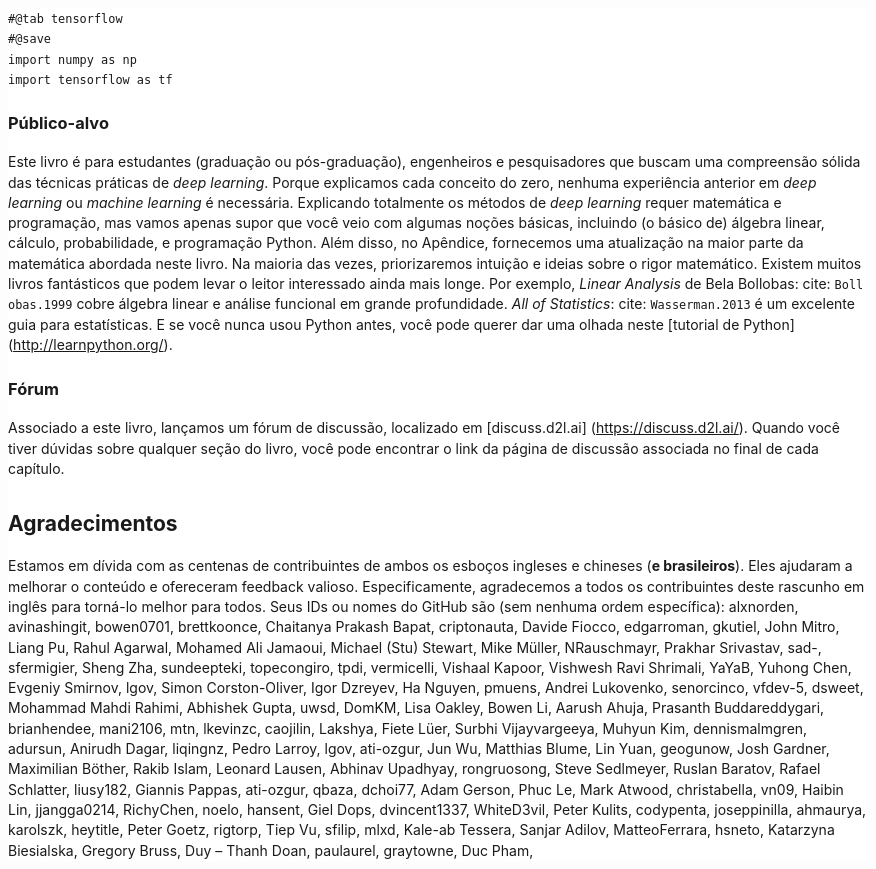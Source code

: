 ```{.python .input}
#@tab tensorflow
#@save
import numpy as np
import tensorflow as tf
```

### Público-alvo

Este livro é para estudantes (graduação ou pós-graduação),
engenheiros e pesquisadores que buscam uma compreensão sólida
das técnicas práticas de *deep learning*.
Porque explicamos cada conceito do zero,
nenhuma experiência anterior em *deep learning* ou *machine learning* é necessária.
Explicando totalmente os métodos de *deep learning*
requer matemática e programação,
mas vamos apenas supor que você veio com algumas noções básicas,
incluindo (o básico de) álgebra linear, cálculo, probabilidade,
e programação Python.
Além disso, no Apêndice, fornecemos uma atualização
na maior parte da matemática abordada neste livro.
Na maioria das vezes, priorizaremos intuição e ideias
sobre o rigor matemático.
Existem muitos livros fantásticos que podem levar o leitor interessado ainda mais longe.
Por exemplo, *Linear Analysis* de Bela Bollobas: cite: `Bollobas.1999`
cobre álgebra linear e análise funcional em grande profundidade.
*All of Statistics*: cite: `Wasserman.2013` é um excelente guia para estatísticas.
E se você nunca usou Python antes,
você pode querer dar uma olhada neste [tutorial de Python] (http://learnpython.org/).

### Fórum

Associado a este livro, lançamos um fórum de discussão,
localizado em [discuss.d2l.ai] (https://discuss.d2l.ai/).
Quando você tiver dúvidas sobre qualquer seção do livro,
você pode encontrar o link da página de discussão associada no final de cada capítulo.


## Agradecimentos


Estamos em dívida com as centenas de contribuintes de ambos
os esboços ingleses e chineses (**e brasileiros**).
Eles ajudaram a melhorar o conteúdo e ofereceram feedback valioso.
Especificamente, agradecemos a todos os contribuintes deste rascunho em inglês
para torná-lo melhor para todos.
Seus IDs ou nomes do GitHub são (sem nenhuma ordem específica):
alxnorden, avinashingit, bowen0701, brettkoonce, Chaitanya Prakash Bapat,
criptonauta, Davide Fiocco, edgarroman, gkutiel, John Mitro, Liang Pu,
Rahul Agarwal, Mohamed Ali Jamaoui, Michael (Stu) Stewart, Mike Müller,
NRauschmayr, Prakhar Srivastav, sad-, sfermigier, Sheng Zha, sundeepteki,
topecongiro, tpdi, vermicelli, Vishaal Kapoor, Vishwesh Ravi Shrimali, YaYaB, Yuhong Chen,
Evgeniy Smirnov, lgov, Simon Corston-Oliver, Igor Dzreyev, Ha Nguyen, pmuens,
Andrei Lukovenko, senorcinco, vfdev-5, dsweet, Mohammad Mahdi Rahimi, Abhishek Gupta,
uwsd, DomKM, Lisa Oakley, Bowen Li, Aarush Ahuja, Prasanth Buddareddygari, brianhendee,
mani2106, mtn, lkevinzc, caojilin, Lakshya, Fiete Lüer, Surbhi Vijayvargeeya,
Muhyun Kim, dennismalmgren, adursun, Anirudh Dagar, liqingnz, Pedro Larroy,
lgov, ati-ozgur, Jun Wu, Matthias Blume, Lin Yuan, geogunow, Josh Gardner,
Maximilian Böther, Rakib Islam, Leonard Lausen, Abhinav Upadhyay, rongruosong,
Steve Sedlmeyer, Ruslan Baratov, Rafael Schlatter, liusy182, Giannis Pappas,
ati-ozgur, qbaza, dchoi77, Adam Gerson, Phuc Le, Mark Atwood, christabella, vn09,
Haibin Lin, jjangga0214, RichyChen, noelo, hansent, Giel Dops, dvincent1337, WhiteD3vil,
Peter Kulits, codypenta, joseppinilla, ahmaurya, karolszk, heytitle, Peter Goetz, rigtorp,
Tiep Vu, sfilip, mlxd, Kale-ab Tessera, Sanjar Adilov, MatteoFerrara, hsneto,
Katarzyna Biesialska, Gregory Bruss, Duy – Thanh Doan, paulaurel, graytowne, Duc Pham,
